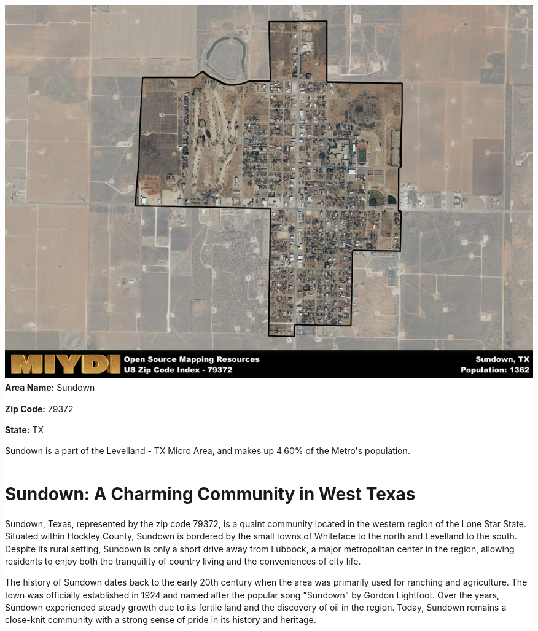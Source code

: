 ![Image Alt Text](../_images/79372.png)
**Area Name:** Sundown

**Zip Code:** 79372

**State:** TX

Sundown is a part of the Levelland - TX Micro Area, and makes up 4.60% of the Metro's population.  

# Sundown: A Charming Community in West Texas  
Sundown, Texas, represented by the zip code 79372, is a quaint community located in the western region of the Lone Star State. Situated within Hockley County, Sundown is bordered by the small towns of Whiteface to the north and Levelland to the south. Despite its rural setting, Sundown is only a short drive away from Lubbock, a major metropolitan center in the region, allowing residents to enjoy both the tranquility of country living and the conveniences of city life.

The history of Sundown dates back to the early 20th century when the area was primarily used for ranching and agriculture. The town was officially established in 1924 and named after the popular song "Sundown" by Gordon Lightfoot. Over the years, Sundown experienced steady growth due to its fertile land and the discovery of oil in the region. Today, Sundown remains a close-knit community with a strong sense of pride in its history and heritage.
